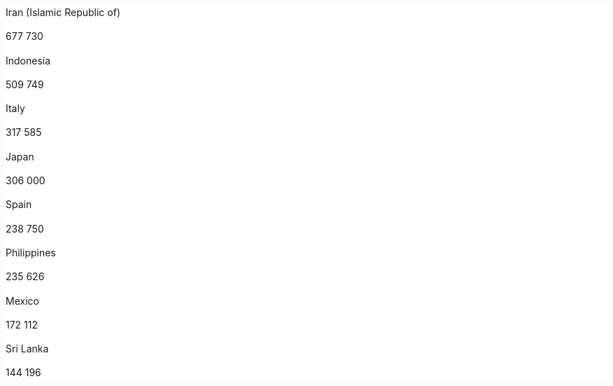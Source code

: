 




Iran (Islamic Republic of)


677 730






Indonesia


509 749






Italy


317 585






Japan


306 000






Spain


238 750






Philippines


235 626






Mexico


172 112






Sri Lanka


144 196
